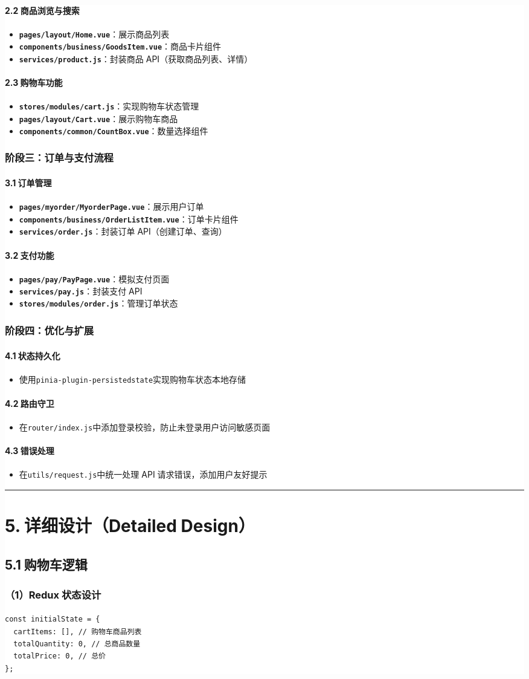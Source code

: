 #### 2.2 商品浏览与搜索

-   **`pages/layout/Home.vue`**：展示商品列表
-   **`components/business/GoodsItem.vue`**：商品卡片组件
-   **`services/product.js`**：封装商品 API（获取商品列表、详情）

#### 2.3 购物车功能

-   **`stores/modules/cart.js`**：实现购物车状态管理
-   **`pages/layout/Cart.vue`**：展示购物车商品
-   **`components/common/CountBox.vue`**：数量选择组件

### **阶段三：订单与支付流程**

#### 3.1 订单管理

-   **`pages/myorder/MyorderPage.vue`**：展示用户订单
-   **`components/business/OrderListItem.vue`**：订单卡片组件
-   **`services/order.js`**：封装订单 API（创建订单、查询）

#### 3.2 支付功能

-   **`pages/pay/PayPage.vue`**：模拟支付页面
-   **`services/pay.js`**：封装支付 API
-   **`stores/modules/order.js`**：管理订单状态

### **阶段四：优化与扩展**

#### 4.1 状态持久化

-   使用`pinia-plugin-persistedstate`实现购物车状态本地存储

#### 4.2 路由守卫

-   在`router/index.js`中添加登录校验，防止未登录用户访问敏感页面

#### 4.3 错误处理

-   在`utils/request.js`中统一处理 API 请求错误，添加用户友好提示


* * *

# **5. 详细设计（Detailed Design）**

## **5.1 购物车逻辑**

### **（1）Redux 状态设计**

```
const initialState = {
  cartItems: [], // 购物车商品列表
  totalQuantity: 0, // 总商品数量
  totalPrice: 0, // 总价
};
```
